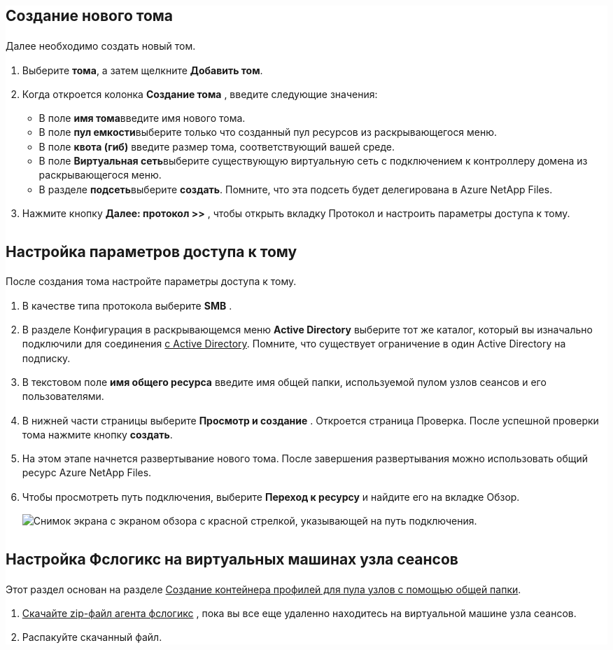 ## <a name="create-a-new-volume"></a>Создание нового тома

Далее необходимо создать новый том.

1. Выберите **тома**, а затем щелкните **Добавить том**.

2. Когда откроется колонка **Создание тома** , введите следующие значения:

    - В поле **имя тома**введите имя нового тома.
    - В поле **пул емкости**выберите только что созданный пул ресурсов из раскрывающегося меню.
    - В поле **квота (гиб)** введите размер тома, соответствующий вашей среде.
    - В поле **Виртуальная сеть**выберите существующую виртуальную сеть с подключением к контроллеру домена из раскрывающегося меню.
    - В разделе **подсеть**выберите **создать**. Помните, что эта подсеть будет делегирована в Azure NetApp Files.

3.  Нажмите кнопку **Далее: протокол \>\>** , чтобы открыть вкладку Протокол и настроить параметры доступа к тому.

## <a name="configure-volume-access-parameters"></a>Настройка параметров доступа к тому

После создания тома настройте параметры доступа к тому.

1.  В качестве типа протокола выберите **SMB** .
2.  В разделе Конфигурация в раскрывающемся меню **Active Directory** выберите тот же каталог, который вы изначально подключили для соединения [с Active Directory](create-fslogix-profile-container.md#join-an-active-directory-connection). Помните, что существует ограничение в один Active Directory на подписку.
3.  В текстовом поле **имя общего ресурса** введите имя общей папки, используемой пулом узлов сеансов и его пользователями.

4.  В нижней части страницы выберите **Просмотр и создание** . Откроется страница Проверка. После успешной проверки тома нажмите кнопку **создать**.

5.  На этом этапе начнется развертывание нового тома. После завершения развертывания можно использовать общий ресурс Azure NetApp Files.

6.  Чтобы просмотреть путь подключения, выберите **Переход к ресурсу** и найдите его на вкладке Обзор.

    ![Снимок экрана с экраном обзора с красной стрелкой, указывающей на путь подключения.](media/overview-mount-path.png)

## <a name="configure-fslogix-on-session-host-virtual-machines-vms"></a>Настройка Фслогикс на виртуальных машинах узла сеансов

Этот раздел основан на разделе [Создание контейнера профилей для пула узлов с помощью общей папки](create-host-pools-user-profile.md).

1. [Скачайте zip-файл агента фслогикс](https://go.microsoft.com/fwlink/?linkid=2084562&clcid=0x409) , пока вы все еще удаленно находитесь на виртуальной машине узла сеансов.

2. Распакуйте скачанный файл.
